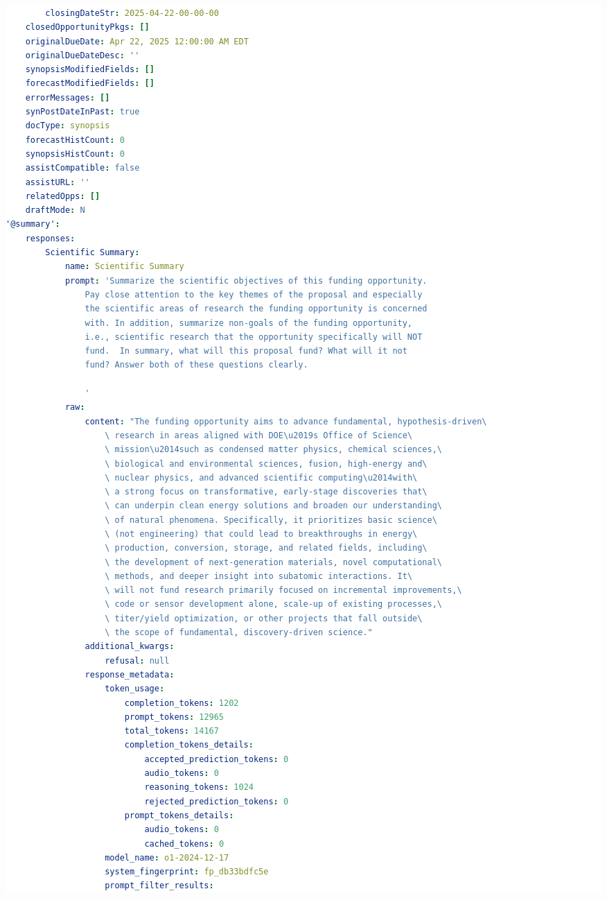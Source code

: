 ```yaml
        closingDateStr: 2025-04-22-00-00-00
    closedOpportunityPkgs: []
    originalDueDate: Apr 22, 2025 12:00:00 AM EDT
    originalDueDateDesc: ''
    synopsisModifiedFields: []
    forecastModifiedFields: []
    errorMessages: []
    synPostDateInPast: true
    docType: synopsis
    forecastHistCount: 0
    synopsisHistCount: 0
    assistCompatible: false
    assistURL: ''
    relatedOpps: []
    draftMode: N
'@summary':
    responses:
        Scientific Summary:
            name: Scientific Summary
            prompt: 'Summarize the scientific objectives of this funding opportunity.
                Pay close attention to the key themes of the proposal and especially
                the scientific areas of research the funding opportunity is concerned
                with. In addition, summarize non-goals of the funding opportunity,
                i.e., scientific research that the opportunity specifically will NOT
                fund.  In summary, what will this proposal fund? What will it not
                fund? Answer both of these questions clearly.

                '
            raw:
                content: "The funding opportunity aims to advance fundamental, hypothesis-driven\
                    \ research in areas aligned with DOE\u2019s Office of Science\
                    \ mission\u2014such as condensed matter physics, chemical sciences,\
                    \ biological and environmental sciences, fusion, high-energy and\
                    \ nuclear physics, and advanced scientific computing\u2014with\
                    \ a strong focus on transformative, early-stage discoveries that\
                    \ can underpin clean energy solutions and broaden our understanding\
                    \ of natural phenomena. Specifically, it prioritizes basic science\
                    \ (not engineering) that could lead to breakthroughs in energy\
                    \ production, conversion, storage, and related fields, including\
                    \ the development of next-generation materials, novel computational\
                    \ methods, and deeper insight into subatomic interactions. It\
                    \ will not fund research primarily focused on incremental improvements,\
                    \ code or sensor development alone, scale-up of existing processes,\
                    \ titer/yield optimization, or other projects that fall outside\
                    \ the scope of fundamental, discovery-driven science."
                additional_kwargs:
                    refusal: null
                response_metadata:
                    token_usage:
                        completion_tokens: 1202
                        prompt_tokens: 12965
                        total_tokens: 14167
                        completion_tokens_details:
                            accepted_prediction_tokens: 0
                            audio_tokens: 0
                            reasoning_tokens: 1024
                            rejected_prediction_tokens: 0
                        prompt_tokens_details:
                            audio_tokens: 0
                            cached_tokens: 0
                    model_name: o1-2024-12-17
                    system_fingerprint: fp_db33bdfc5e
                    prompt_filter_results:
```